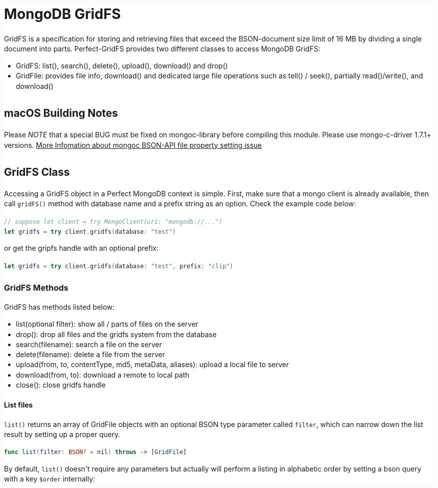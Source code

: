 # MongoDB GridFS

GridFS is a specification for storing and retrieving files that exceed the BSON-document size limit of 16 MB by dividing a single document into parts. Perfect-GridFS provides two different classes to access MongoDB GridFS:

- GridFS: list(), search(), delete(), upload(), download() and drop()
- GridFile: provides file info, download() and dedicated large file operations such as tell() / seek(), partially read()/write(), and download()

## macOS Building Notes
Please *NOTE* that a special BUG must be fixed on mongoc-library before compiling this module. Please use mongo-c-driver 1.7.1+ versions. [More Infomation about mongoc BSON-API file property setting issue](https://github.com/mongodb/mongo-c-driver/pull/415)

## GridFS Class

Accessing a GridFS object in a Perfect MongoDB context is simple. First, make sure that a mongo client is already available, then call `gridFS()` method with database name and a prefix string as an option. Check the example code below:

``` swift
// suppose let client = try MongoClient(uri: "mongodb://...")
let gridfs = try client.gridfs(database: "test")
```
or get the gripfs handle with an optional prefix:

``` swift
let gridfs = try client.gridfs(database: "test", prefix: "clip")
```


### GridFS Methods

GridFS has methods listed below:

- list(optional filter): show all / parts of files on the server
- drop(): drop all files and the gridfs system from the database
- search(filename): search a file on the server
- delete(filename): delete a file from the server
- upload(from, to, contentType, md5, metaData, aliases): upload a local file to server
- download(from, to): download a remote to local path
- close(): close gridfs handle

#### List files

`list()` returns an array of GridFile objects with an optional BSON type parameter called `filter`, which can narrow down the list result by setting up a proper query. 

``` swift
func list(filter: BSON? = nil) throws -> [GridFile]
```

By default, `list()` doesn't require any parameters but actually will perform a listing in alphabetic order by setting a bson query with a key `$order` internally:
